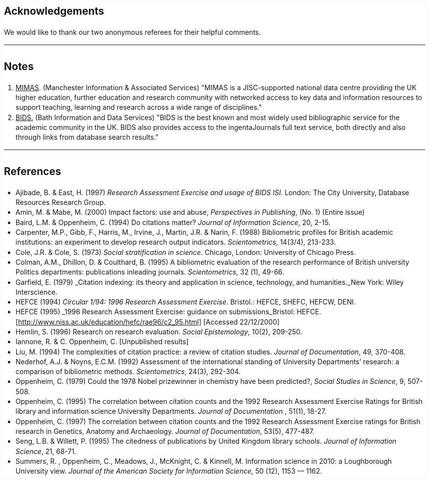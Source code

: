 ## Acknowledgements

We would like to thank our two anonymous referees for their helpful comments.

* * *

## Notes

1.  <a name="note1"></a>[MIMAS](http://www.mimas.ac.uk). (Manchester Information & Associated Services) "MIMAS is a JISC-supported national data centre providing the UK higher education, further education and research community with networked access to key data and information resources to support teaching, learning and research across a wide range of disciplines."
2.  <a name="note2"></a>[BIDS.](http://www.bids.ac.uk/) (Bath Information and Data Services) "BIDS is the best known and most widely used bibliographic service for the academic community in the UK. BIDS also provides access to the ingentaJournals full text service, both directly and also through links from database search results."

* * *

<a name="ref1"></a>

## References

*   Ajibade, B. & East, H. (1997) _Research Assessment Exercise and usage of BIDS ISI._ London: The City University, Database Resources Research Group.
*   Amin, M. & Mabe, M. (2000) Impact factors: use and abuse, _Perspectives in Publishing_, (No. 1) (Entire issue)
*   Baird, L.M. & Oppenheim, C. (1994) Do citations matter? _Journal of Information Science_, 20, 2-15.
*   Carpenter, M.P., Gibb, F., Harris, M., Irvine, J., Martin, J.R. & Narin, F. (1988) Bibliometric profiles for British academic institutions: an experiment to develop research output indicators. _Scientometrics_, 14(3/4), 213-233.
*   Cole, J.R. & Cole, S. (1973) _Social stratification in science_. Chicago, London: University of Chicago Press.
*   Colman, A.M., Dhillon, D. & Coulthard, B. (1995) A bibliometric evaluation of the research performance of British university Politics departments: publications inleading journals. _Scientometrics_, 32 (1), 49-66.
*   Garfield, E. (1979) _Citation indexing: its theory and application in science, technology, and humanities._New York: Wiley Interscience.
*   HEFCE (1994) _Circular 1/94: 1996 Research Assessment Exercise_. Bristol.: HEFCE, SHEFC, HEFCW, DENI.
*   HEFCE (1995) _1996 Research Assessment Exercise: guidance on submissions_Bristol: HEFCE. [http://www.niss.ac.uk/education/hefc/rae96/c2_95.html] [Accessed 22/12/2000]
*   Hemlin, S. (1996) Research on research evaluation. _Social Epistemology_, 10(2), 209-250.
*   Iannone, R. & C. Oppenheim, C. [Unpublished results]
*   Liu, M. (1994) The complexities of citation practice: a review of citation studies. _Journal of Documentation_, 49, 370-408.
*   Nederhof, A.J. & Noyns, E.C.M. (1992) Assessment of the international standing of University Departments’ research: a comparison of bibliometric methods. _Scientometrics_, 24(3), 292-304.
<a name="ref2"></a>
*   Oppenheim, C. (1979) Could the 1978 Nobel prizewinner in chemistry have been predicted?, _Social Studies in Science_, 9, 507-508.
*   Oppenheim, C. (1995) The correlation between citation counts and the 1992 Research Assessment Exercise Ratings for British library and information science University Departments. _Journal of Documentation_ , 51(1), 18-27.
*   Oppenheim, C. (1997) The correlation between citation counts and the 1992 Research Assessment Exercise ratings for British research in Genetics, Anatomy and Archaeology. _Journal of Documentation_, 53(5), 477-487.
*   Seng, L.B. & Willett, P. (1995) The citedness of publications by United Kingdom library schools. _Journal of Information Science_, 21, 68-71.
*   Summers, R. , Oppenheim, C., Meadows, J., McKnight, C. & Kinnell, M. Information science in 2010: a Loughborough University view. _Journal of the American Society for Information Science_, 50 (12), 1153 — 1162.